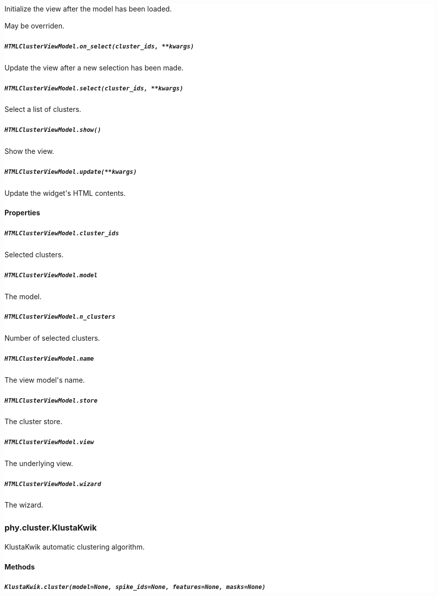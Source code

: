 Initialize the view after the model has been loaded.

May be overriden.

##### `HTMLClusterViewModel.on_select(cluster_ids, **kwargs)`

Update the view after a new selection has been made.

##### `HTMLClusterViewModel.select(cluster_ids, **kwargs)`

Select a list of clusters.

##### `HTMLClusterViewModel.show()`

Show the view.

##### `HTMLClusterViewModel.update(**kwargs)`

Update the widget's HTML contents.

#### Properties

##### `HTMLClusterViewModel.cluster_ids`

Selected clusters.

##### `HTMLClusterViewModel.model`

The model.

##### `HTMLClusterViewModel.n_clusters`

Number of selected clusters.

##### `HTMLClusterViewModel.name`

The view model's name.

##### `HTMLClusterViewModel.store`

The cluster store.

##### `HTMLClusterViewModel.view`

The underlying view.

##### `HTMLClusterViewModel.wizard`

The wizard.

### phy.cluster.KlustaKwik

KlustaKwik automatic clustering algorithm.

#### Methods

##### `KlustaKwik.cluster(model=None, spike_ids=None, features=None, masks=None)`
